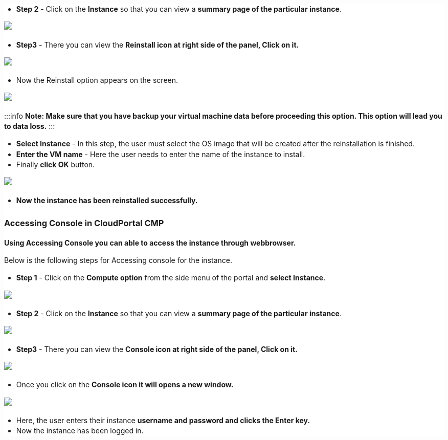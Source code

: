 - **Step 2** - Click on the **Instance** so that you can view a **summary page of the particular instance**.
 
<img src="/help/img/virtualresources/Console2-CloudPortalCloudManagementPortal.png" width="100%" />

-   **Step3**  - There you can view the  **Reinstall icon at right side of the panel, Click on it.**

<img src="/help/img/virtualresources/Reinstall-CloudPortalCloudManagementPortal.png" width="100%" />

- Now the Reinstall option appears on the screen.

<img src="/help/img/virtualresources/Reinstall3-CloudPortalCloudManagementPortal.png" width="80%" />

:::info
**Note: Make sure that you have backup your virtual machine data before proceeding this option. This option will lead you to data loss.**
:::

- **Select Instance** - In this step, the user must select the OS image that will be created after the reinstallation is finished.
- **Enter the VM name** - Here the user needs to enter the name of the instance to install.
- Finally **click OK** button.

<img src="/help/img/virtualresources/Reinstall-CloudPortalCloudManagement.png" width="100%" />

- **Now the instance has been reinstalled successfully.**



### Accessing Console in CloudPortal CMP

**Using Accessing Console you can able to access the instance through webbrowser.**

Below is the following steps for Accessing console for the instance.
- **Step 1** - Click on the **Compute option** from the side menu of the portal and **select Instance**.

<img src="/help/img/virtualresources/Instancecreation-CloudPortalCloudManagementportal1.png" width="90%" />

- **Step 2** - Click on the **Instance** so that you can view a **summary page of the particular instance**.
 
<img src="/help/img/virtualresources/Console2-CloudPortalCloudManagementPortal.png" width="100%" />

- **Step3** - There you can view the **Console icon at right side of the panel, Click on it.**
 
<img src="/help/img/virtualresources/console-CloudPortalcloudmanagementportal.png" width="90%" />

- Once you click on the **Console icon it will opens a new window.**

<img src="/help/img/virtualresources/console3CloudPortalcloudmanagementportal.png" width="90%" />

- Here, the user enters their instance **username and password and clicks the Enter key.**
- Now the instance has been logged in.
